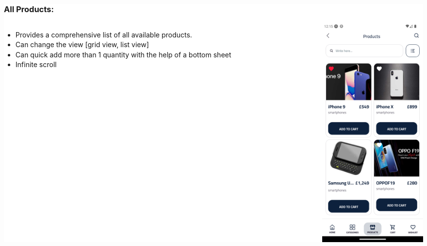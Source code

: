 
### All Products:

<div style="display:flex; gap:10px; justify-content:space-between">
  <ul>
    <li>Provides a comprehensive list of all available products.</li>
    <li>Can change the view [grid view, list view]</li>
    <li>Can quick add more than 1 quantity with the help of a bottom sheet</li>
    <li>Infinite scroll</li>
  </ul>
  <div style="display:flex; flex-direction:column;">
    <img src="https://raw.githubusercontent.com/husam287/tangent-shopping-cart/main/screenshots/product1.png" height="450">